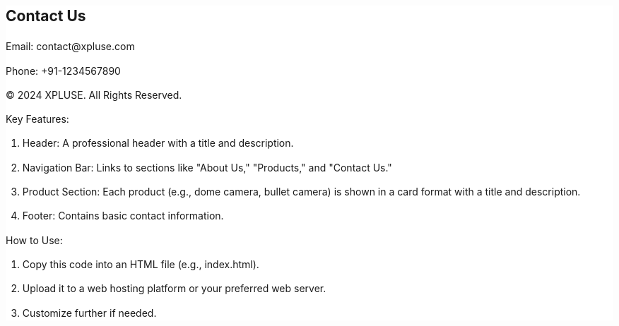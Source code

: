 <section id="contact">
    <h2>Contact Us</h2>
    <p>Email: contact@xpluse.com</p>
    <p>Phone: +91-1234567890</p>
</section>

<footer>
    <p>&copy; 2024 XPLUSE. All Rights Reserved.</p>
</footer>

</body>
</html>

Key Features:

1. Header: A professional header with a title and description.


2. Navigation Bar: Links to sections like "About Us," "Products," and "Contact Us."


3. Product Section: Each product (e.g., dome camera, bullet camera) is shown in a card format with a title and description.


4. Footer: Contains basic contact information.



How to Use:

1. Copy this code into an HTML file (e.g., index.html).


2. Upload it to a web hosting platform or your preferred web server.


3. Customize further if needed.





